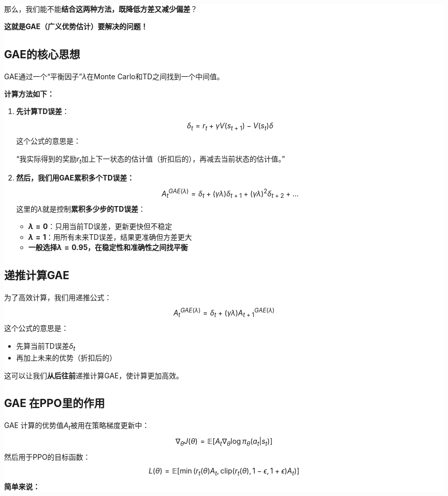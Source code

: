 那么，我们能不能**结合这两种方法，既降低方差又减少偏差**？

**这就是GAE（广义优势估计）要解决的问题！**

## GAE的核心思想

GAE通过一个“平衡因子”$\lambda$在Monte Carlo和TD之间找到一个中间值。

**计算方法如下：**

1. **先计算TD误差**：
   $$
   \delta_t = r_t + \gamma V(s_{t+1}) - V(s_t)δ
   $$
   这个公式的意思是：

   “我实际得到的奖励$r_t$加上下一状态的估计值（折扣后的），再减去当前状态的估计值。”

2. **然后，我们用GAE累积多个TD误差：**
   $$
   A_t^{GAE(\lambda)} = \delta_t + (\gamma \lambda) \delta_{t+1} + (\gamma \lambda)^2 \delta_{t+2} + \dots
   $$
   这里的$\lambda$就是控制**累积多少步的TD误差**：

   - **$\lambda = 0$**：只用当前TD误差，更新更快但不稳定
   - **$\lambda = 1$**：用所有未来TD误差，结果更准确但方差更大
   - **一般选择$\lambda = 0.95$，在稳定性和准确性之间找平衡**

## 递推计算GAE

为了高效计算，我们用递推公式：
$$
A_t^{GAE(\lambda)} = \delta_t + (\gamma \lambda) A_{t+1}^{GAE(\lambda)}
$$
这个公式的意思是：

- 先算当前TD误差$\delta_t$
- 再加上未来的优势（折扣后的）

这可以让我们**从后往前**递推计算GAE，使计算更加高效。

## GAE 在PPO里的作用

GAE 计算的优势值$A_t$被用在策略梯度更新中：
$$
\nabla_{\theta} J(\theta) = \mathbb{E} \left[ A_t \nabla_{\theta} \log \pi_{\theta}(a_t | s_t) \right]
$$
然后用于PPO的目标函数：
$$
L(\theta) = \mathbb{E} \left[ \min(r_t(\theta) A_t, \text{clip}(r_t(\theta), 1-\epsilon, 1+\epsilon) A_t) \right]
$$
**简单来说：**
